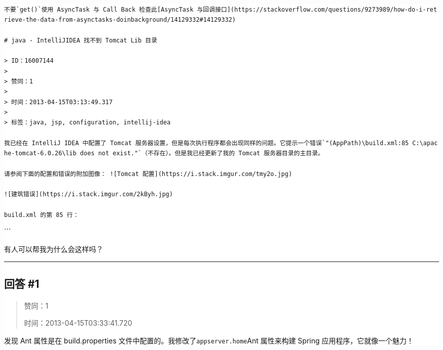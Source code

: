 ```
不要`get()`使用 AsyncTask 与 Call Back 检查此[AsyncTask 与回调接口](https://stackoverflow.com/questions/9273989/how-do-i-retrieve-the-data-from-asynctasks-doinbackground/14129332#14129332)

# java - IntelliJIDEA 找不到 Tomcat Lib 目录

> ID：16007144
> 
> 赞同：1
> 
> 时间：2013-04-15T03:13:49.317
> 
> 标签：java, jsp, configuration, intellij-idea

我已经在 IntelliJ IDEA 中配置了 Tomcat 服务器设置，但是每次执行程序都会出现同样的问题。它提示一个错误`"(AppPath)\build.xml:85 C:\apache-tomcat-6.0.26\lib does not exist."`（不存在）。但是我已经更新了我的 Tomcat 服务器目录的主目录。

请参阅下面的配置和错误的附加图像： ![Tomcat 配置](https://i.stack.imgur.com/tmy2o.jpg)

![建筑错误](https://i.stack.imgur.com/2kByh.jpg)

build.xml 的第 85 行：

```
<path id="catalina-ant-classpath">
    <!-- We need the Catalina jars for Tomcat -->
    <!--  * for other app servers - check the docs -->
    <fileset dir="${appserver.lib}">
        <include name="catalina-ant.jar"/>
    </fileset>
</path>


<taskdef name="install" classname="org.apache.catalina.ant.InstallTask">
    <classpath refid="catalina-ant-classpath"/>
</taskdef>
<taskdef name="reload" classname="org.apache.catalina.ant.ReloadTask">
    <classpath refid="catalina-ant-classpath"/>
</taskdef>
<taskdef name="list" classname="org.apache.catalina.ant.ListTask">
    <classpath refid="catalina-ant-classpath"/>
</taskdef>
<taskdef name="start" classname="org.apache.catalina.ant.StartTask">
    <classpath refid="catalina-ant-classpath"/>
</taskdef>
<taskdef name="stop" classname="org.apache.catalina.ant.StopTask">
    <classpath refid="catalina-ant-classpath"/>
</taskdef> 
```

有人可以帮我为什么会这样吗？

* * *

## 回答 #1

> 赞同：1
> 
> 时间：2013-04-15T03:33:41.720

发现 Ant 属性是在 build.properties 文件中配置的。我修改了`appserver.home`Ant 属性来构建 Spring 应用程序，它就像一个魅力！

